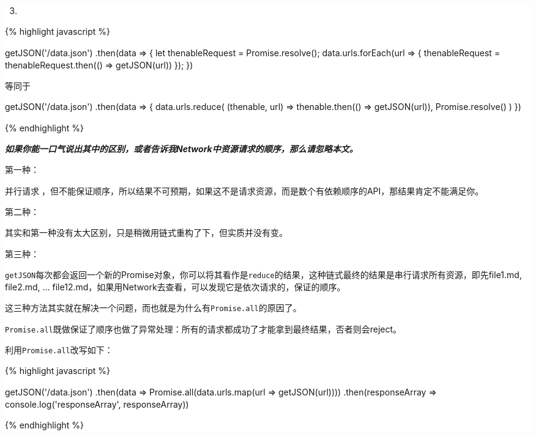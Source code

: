 3.

{% highlight javascript %}

getJSON('/data.json')
  .then(data => {
    let thenableRequest = Promise.resolve();
    data.urls.forEach(url => {
      thenableRequest = thenableRequest.then(() => getJSON(url))
    });
  })

等同于

getJSON('/data.json')
  .then(data => {
    data.urls.reduce(
      (thenable, url) => thenable.then(() => getJSON(url)),
       Promise.resolve()
      )
  })

{% endhighlight %}

***如果你能一口气说出其中的区别，或者告诉我Network中资源请求的顺序，那么请忽略本文。***

第一种：

并行请求 ，但不能保证顺序，所以结果不可预期，如果这不是请求资源，而是数个有依赖顺序的API，那结果肯定不能满足你。

第二种：

其实和第一种没有太大区别，只是稍微用链式重构了下，但实质并没有变。

第三种：

`getJSON`每次都会返回一个新的Promise对象，你可以将其看作是`reduce`的结果，这种链式最终的结果是串行请求所有资源，即先file1.md, file2.md, ... file12.md，如果用Network去查看，可以发现它是依次请求的，保证的顺序。

这三种方法其实就在解决一个问题，而也就是为什么有`Promise.all`的原因了。

`Promise.all`既做保证了顺序也做了异常处理：所有的请求都成功了才能拿到最终结果，否者则会reject。

利用`Promise.all`改写如下：

{% highlight javascript %}

getJSON('/data.json')
  .then(data => Promise.all(data.urls.map(url => getJSON(url))))
  .then(responseArray => console.log('responseArray', responseArray))

{% endhighlight %}